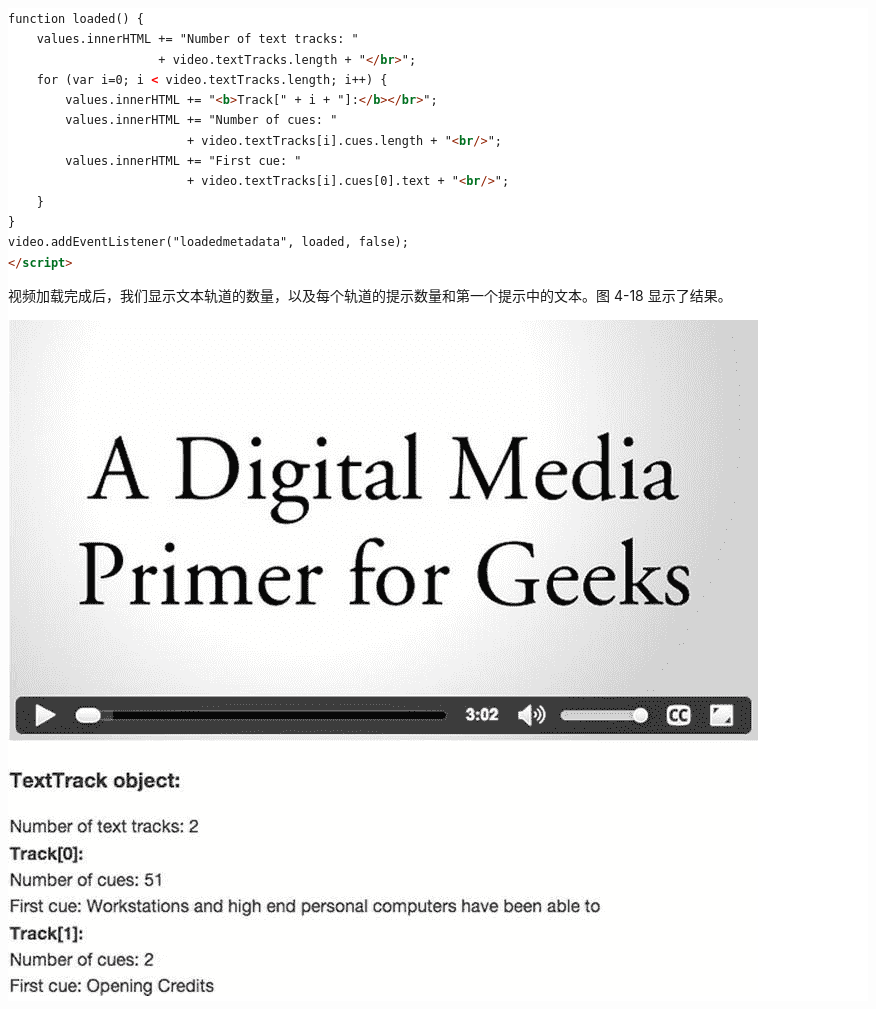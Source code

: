 ```html
function loaded() {
    values.innerHTML += "Number of text tracks: "
                     + video.textTracks.length + "</br>";
    for (var i=0; i < video.textTracks.length; i++) {
        values.innerHTML += "<b>Track[" + i + "]:</b></br>";
        values.innerHTML += "Number of cues: "
                         + video.textTracks[i].cues.length + "<br/>";
        values.innerHTML += "First cue: "
                         + video.textTracks[i].cues[0].text + "<br/>";
    }
}
video.addEventListener("loadedmetadata", loaded, false);
</script>
```

视频加载完成后，我们显示文本轨道的数量，以及每个轨道的提示数量和第一个提示中的文本。图 4-18 显示了结果。

![9781484204610_Fig04-18.jpg](img/image00396.jpeg)
